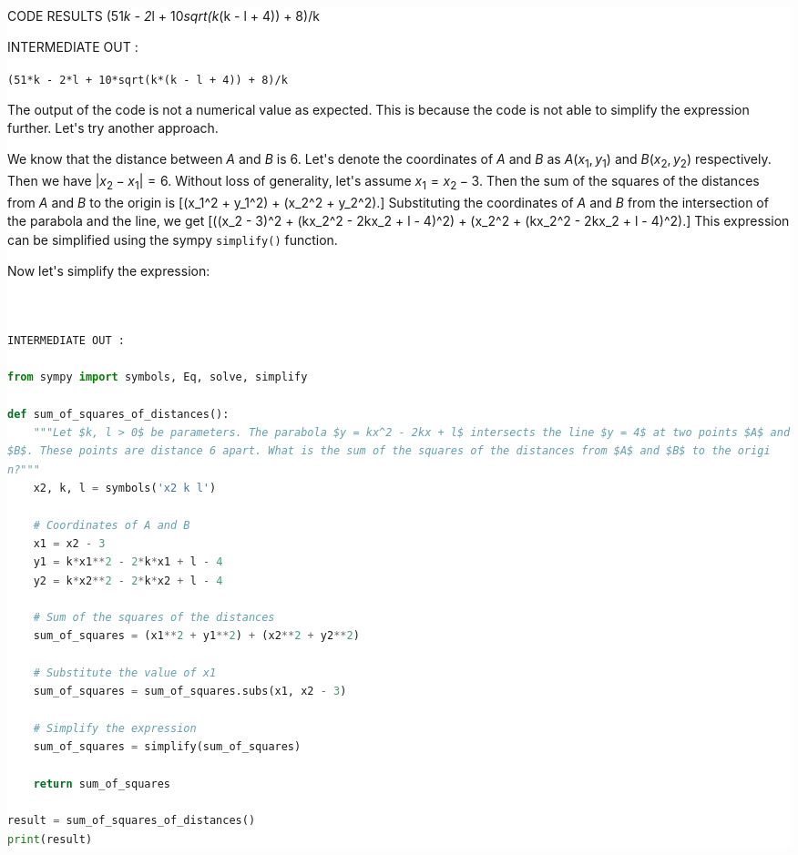 CODE RESULTS (51*k - 2*l + 10*sqrt(k*(k - l + 4)) + 8)/k

INTERMEDIATE OUT :
```output
(51*k - 2*l + 10*sqrt(k*(k - l + 4)) + 8)/k
```
The output of the code is not a numerical value as expected. This is because the code is not able to simplify the expression further. Let's try another approach.

We know that the distance between $A$ and $B$ is 6. Let's denote the coordinates of $A$ and $B$ as $A(x_1, y_1)$ and $B(x_2, y_2)$ respectively. Then we have $|x_2 - x_1| = 6$. Without loss of generality, let's assume $x_1 = x_2 - 3$. Then the sum of the squares of the distances from $A$ and $B$ to the origin is
\[(x_1^2 + y_1^2) + (x_2^2 + y_2^2).\]
Substituting the coordinates of $A$ and $B$ from the intersection of the parabola and the line, we get
\[((x_2 - 3)^2 + (kx_2^2 - 2kx_2 + l - 4)^2) + (x_2^2 + (kx_2^2 - 2kx_2 + l - 4)^2).\]
This expression can be simplified using the sympy `simplify()` function.

Now let's simplify the expression:

```python


INTERMEDIATE OUT :

from sympy import symbols, Eq, solve, simplify

def sum_of_squares_of_distances():
    """Let $k, l > 0$ be parameters. The parabola $y = kx^2 - 2kx + l$ intersects the line $y = 4$ at two points $A$ and $B$. These points are distance 6 apart. What is the sum of the squares of the distances from $A$ and $B$ to the origin?"""
    x2, k, l = symbols('x2 k l')

    # Coordinates of A and B
    x1 = x2 - 3
    y1 = k*x1**2 - 2*k*x1 + l - 4
    y2 = k*x2**2 - 2*k*x2 + l - 4

    # Sum of the squares of the distances
    sum_of_squares = (x1**2 + y1**2) + (x2**2 + y2**2)

    # Substitute the value of x1
    sum_of_squares = sum_of_squares.subs(x1, x2 - 3)

    # Simplify the expression
    sum_of_squares = simplify(sum_of_squares)

    return sum_of_squares

result = sum_of_squares_of_distances()
print(result)
```
